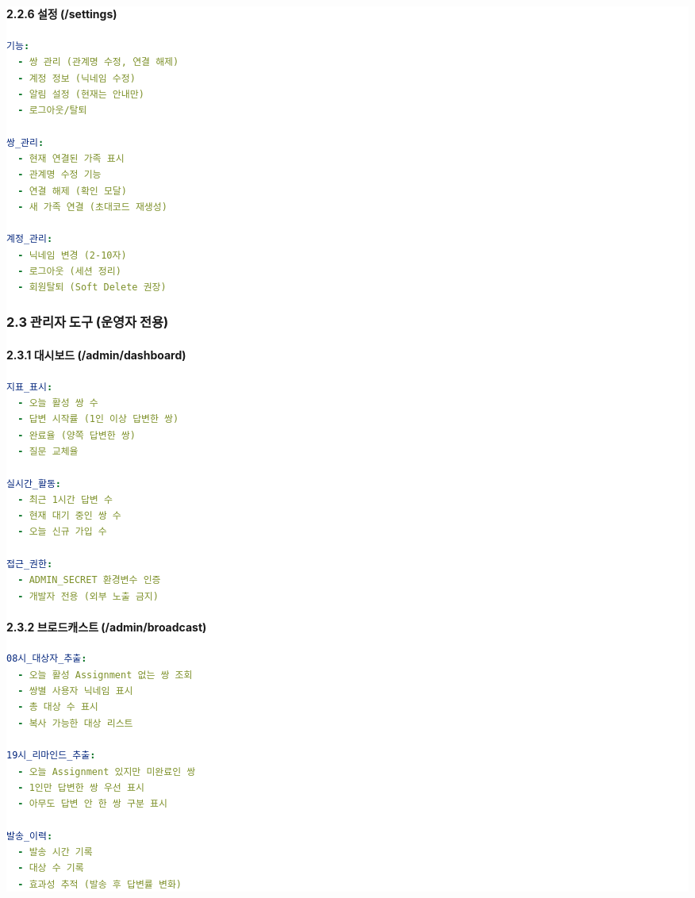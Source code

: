 #### **2.2.6 설정 (/settings)**
```yaml
기능:
  - 쌍 관리 (관계명 수정, 연결 해제)
  - 계정 정보 (닉네임 수정)
  - 알림 설정 (현재는 안내만)
  - 로그아웃/탈퇴

쌍_관리:
  - 현재 연결된 가족 표시
  - 관계명 수정 기능
  - 연결 해제 (확인 모달)
  - 새 가족 연결 (초대코드 재생성)

계정_관리:
  - 닉네임 변경 (2-10자)
  - 로그아웃 (세션 정리)  
  - 회원탈퇴 (Soft Delete 권장)
```

### 2.3 관리자 도구 (운영자 전용)

#### **2.3.1 대시보드 (/admin/dashboard)**
```yaml
지표_표시:
  - 오늘 활성 쌍 수
  - 답변 시작률 (1인 이상 답변한 쌍)
  - 완료율 (양쪽 답변한 쌍)  
  - 질문 교체율
  
실시간_활동:
  - 최근 1시간 답변 수
  - 현재 대기 중인 쌍 수
  - 오늘 신규 가입 수

접근_권한:
  - ADMIN_SECRET 환경변수 인증
  - 개발자 전용 (외부 노출 금지)
```

#### **2.3.2 브로드캐스트 (/admin/broadcast)**
```yaml
08시_대상자_추출:
  - 오늘 활성 Assignment 없는 쌍 조회
  - 쌍별 사용자 닉네임 표시
  - 총 대상 수 표시
  - 복사 가능한 대상 리스트

19시_리마인드_추출:  
  - 오늘 Assignment 있지만 미완료인 쌍
  - 1인만 답변한 쌍 우선 표시
  - 아무도 답변 안 한 쌍 구분 표시

발송_이력:
  - 발송 시간 기록
  - 대상 수 기록  
  - 효과성 추적 (발송 후 답변률 변화)
```
